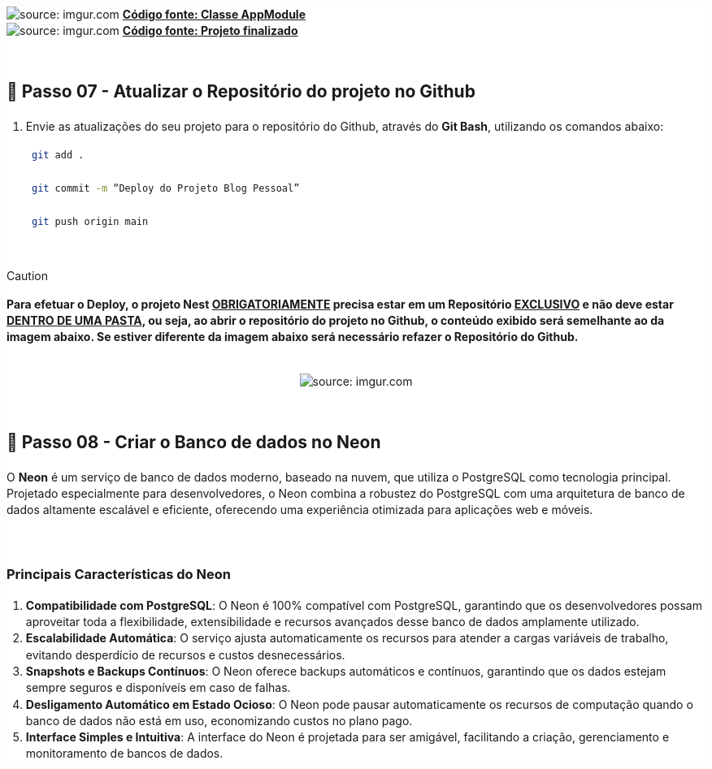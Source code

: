 <div align="left"><img src="https://i.imgur.com/JACNZiR.png" title="source: imgur.com" width="30px"/> <a href="https://github.com/rafaelq80/backend_blogpessoal_nest/blob/16_Deploy_Heroku/blogpessoal/src/app.module.ts" target="_blank"><b>Código fonte: Classe AppModule</b></a></div>

<div align="left"><img src="https://i.imgur.com/JACNZiR.png" title="source: imgur.com" width="30px"/> <a href="https://github.com/rafaelq80/backend_blogpessoal_nest/tree/16_Deploy_Heroku" target="_blank"><b>Código fonte: Projeto finalizado</b></a></div>

<br />

<h2>👣 Passo 07 - Atualizar o Repositório do projeto no Github</h2>




1. Envie as atualizações do seu projeto para o repositório do  Github, através do **Git Bash**, utilizando os comandos abaixo:

   ```bash
    git add .
    
    git commit -m “Deploy do Projeto Blog Pessoal”
    
    git push origin main
   ```

<br />

> [!CAUTION]
>
> **Para efetuar o Deploy, o projeto Nest <u>OBRIGATORIAMENTE</u> precisa estar em um Repositório <u>EXCLUSIVO</u> e não deve estar <u>DENTRO DE UMA PASTA</u>, ou seja, ao abrir o repositório do projeto no Github, o conteúdo exibido será semelhante ao da imagem abaixo. Se estiver diferente da imagem abaixo será necessário refazer o Repositório do Github.**

<br />

<div align="center"><img src="https://i.imgur.com/g5ao5b2.png" title="source: imgur.com" /></div>

<br />

<h2>👣 Passo 08 - Criar o Banco de dados no Neon</h2>



O **Neon** é um serviço de banco de dados moderno, baseado na nuvem, que utiliza o PostgreSQL como tecnologia principal. Projetado especialmente para desenvolvedores, o Neon combina a robustez do PostgreSQL com uma arquitetura de banco de dados altamente escalável e eficiente, oferecendo uma experiência otimizada para aplicações web e móveis.

<br />

<h3>Principais Características do Neon</h3>



1. **Compatibilidade com PostgreSQL**: O Neon é 100% compatível com PostgreSQL, garantindo que os desenvolvedores possam aproveitar toda a flexibilidade, extensibilidade e recursos avançados desse banco de dados amplamente utilizado.
2. **Escalabilidade Automática**: O serviço ajusta automaticamente os recursos para atender a cargas variáveis de trabalho, evitando desperdício de recursos e custos desnecessários.
3. **Snapshots e Backups Contínuos**: O Neon oferece backups automáticos e contínuos, garantindo que os dados estejam sempre seguros e disponíveis em caso de falhas.
4. **Desligamento Automático em Estado Ocioso**: O Neon pode pausar automaticamente os recursos de computação quando o banco de dados não está em uso, economizando custos no plano pago.
5. **Interface Simples e Intuitiva**: A interface do Neon é projetada para ser amigável, facilitando a criação, gerenciamento e monitoramento de bancos de dados.
